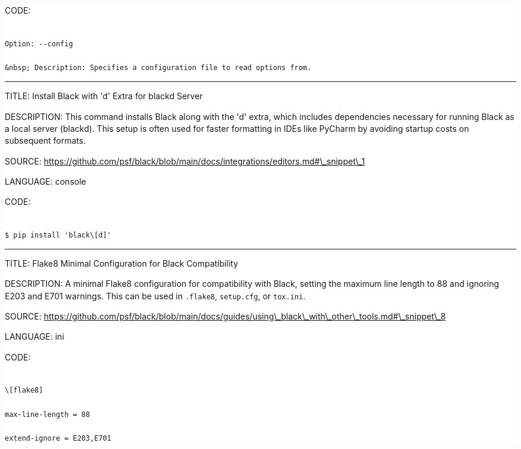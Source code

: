 CODE:

```

Option: --config

&nbsp; Description: Specifies a configuration file to read options from.

```



----------------------------------------



TITLE: Install Black with 'd' Extra for blackd Server

DESCRIPTION: This command installs Black along with the 'd' extra, which includes dependencies necessary for running Black as a local server (blackd). This setup is often used for faster formatting in IDEs like PyCharm by avoiding startup costs on subsequent formats.

SOURCE: https://github.com/psf/black/blob/main/docs/integrations/editors.md#\_snippet\_1



LANGUAGE: console

CODE:

```

$ pip install 'black\[d]'

```



----------------------------------------



TITLE: Flake8 Minimal Configuration for Black Compatibility

DESCRIPTION: A minimal Flake8 configuration for compatibility with Black, setting the maximum line length to 88 and ignoring E203 and E701 warnings. This can be used in `.flake8`, `setup.cfg`, or `tox.ini`.

SOURCE: https://github.com/psf/black/blob/main/docs/guides/using\_black\_with\_other\_tools.md#\_snippet\_8



LANGUAGE: ini

CODE:

```

\[flake8]

max-line-length = 88

extend-ignore = E203,E701

```
